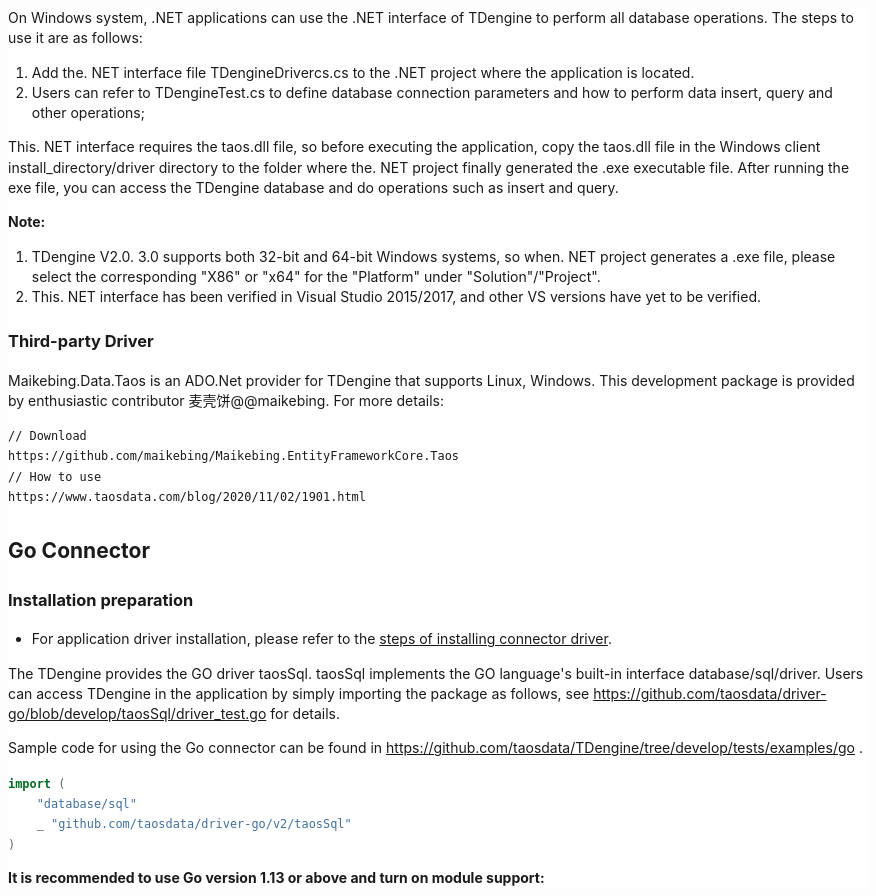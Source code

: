 On Windows system, .NET applications can use the .NET interface of TDengine to perform all database operations. The steps to use it are as follows:

1. Add the. NET interface file TDengineDrivercs.cs to the .NET project where the application is located.
2. Users can refer to TDengineTest.cs to define database connection parameters and how to perform data insert, query and other operations;

This. NET interface requires the taos.dll file, so before executing the application, copy the taos.dll file in the Windows client install_directory/driver directory to the folder where the. NET project finally generated the .exe executable file. After running the exe file, you can access the TDengine database and do operations such as insert and query.

**Note:**

1. TDengine V2.0. 3.0 supports both 32-bit and 64-bit Windows systems, so when. NET project generates a .exe file, please select the corresponding "X86" or "x64" for the "Platform" under "Solution"/"Project".
2. This. NET interface has been verified in Visual Studio 2015/2017, and other VS versions have yet to be verified.

### Third-party Driver

Maikebing.Data.Taos is an ADO.Net provider for TDengine that supports Linux, Windows. This development package is provided by enthusiastic contributor 麦壳饼@@maikebing. For more details:

```
// Download
https://github.com/maikebing/Maikebing.EntityFrameworkCore.Taos   
// How to use    
https://www.taosdata.com/blog/2020/11/02/1901.html                    
```

## <a class="anchor" id="go"></a> Go Connector

### Installation preparation

- For application driver installation, please refer to the [steps of installing connector driver](https://www.taosdata.com/en/documentation/connector#driver).

The TDengine provides the GO driver taosSql. taosSql implements the GO language's built-in interface database/sql/driver. Users can access TDengine in the application by simply importing the package as follows, see https://github.com/taosdata/driver-go/blob/develop/taosSql/driver_test.go for details.

Sample code for using the Go connector can be found in https://github.com/taosdata/TDengine/tree/develop/tests/examples/go .

```Go
import (
    "database/sql"
    _ "github.com/taosdata/driver-go/v2/taosSql"
)
```

**It is recommended to use Go version 1.13 or above and turn on module support:**
